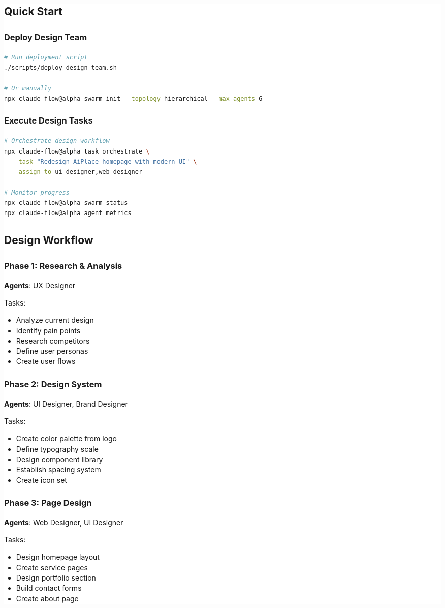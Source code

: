 ## Quick Start

### Deploy Design Team

```bash
# Run deployment script
./scripts/deploy-design-team.sh

# Or manually
npx claude-flow@alpha swarm init --topology hierarchical --max-agents 6
```

### Execute Design Tasks

```bash
# Orchestrate design workflow
npx claude-flow@alpha task orchestrate \
  --task "Redesign AiPlace homepage with modern UI" \
  --assign-to ui-designer,web-designer

# Monitor progress
npx claude-flow@alpha swarm status
npx claude-flow@alpha agent metrics
```

## Design Workflow

### Phase 1: Research & Analysis
**Agents**: UX Designer

Tasks:
- Analyze current design
- Identify pain points
- Research competitors
- Define user personas
- Create user flows

### Phase 2: Design System
**Agents**: UI Designer, Brand Designer

Tasks:
- Create color palette from logo
- Define typography scale
- Design component library
- Establish spacing system
- Create icon set

### Phase 3: Page Design
**Agents**: Web Designer, UI Designer

Tasks:
- Design homepage layout
- Create service pages
- Design portfolio section
- Build contact forms
- Create about page

